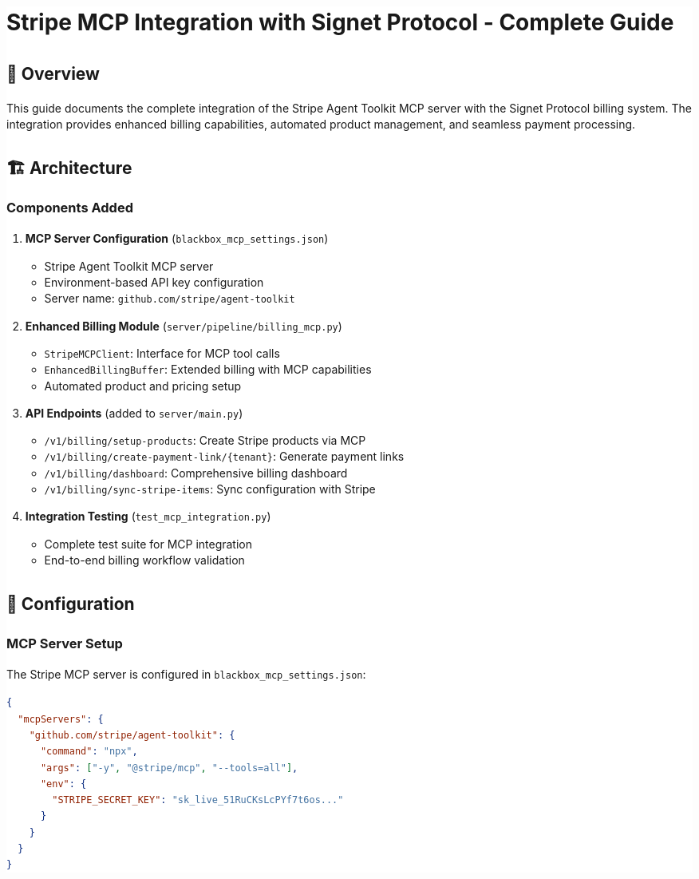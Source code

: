 # Stripe MCP Integration with Signet Protocol - Complete Guide

## 🎯 Overview

This guide documents the complete integration of the Stripe Agent Toolkit MCP server with the Signet Protocol billing system. The integration provides enhanced billing capabilities, automated product management, and seamless payment processing.

## 🏗️ Architecture

### Components Added

1. **MCP Server Configuration** (`blackbox_mcp_settings.json`)
   - Stripe Agent Toolkit MCP server
   - Environment-based API key configuration
   - Server name: `github.com/stripe/agent-toolkit`

2. **Enhanced Billing Module** (`server/pipeline/billing_mcp.py`)
   - `StripeMCPClient`: Interface for MCP tool calls
   - `EnhancedBillingBuffer`: Extended billing with MCP capabilities
   - Automated product and pricing setup

3. **API Endpoints** (added to `server/main.py`)
   - `/v1/billing/setup-products`: Create Stripe products via MCP
   - `/v1/billing/create-payment-link/{tenant}`: Generate payment links
   - `/v1/billing/dashboard`: Comprehensive billing dashboard
   - `/v1/billing/sync-stripe-items`: Sync configuration with Stripe

4. **Integration Testing** (`test_mcp_integration.py`)
   - Complete test suite for MCP integration
   - End-to-end billing workflow validation

## 🔧 Configuration

### MCP Server Setup

The Stripe MCP server is configured in `blackbox_mcp_settings.json`:

```json
{
  "mcpServers": {
    "github.com/stripe/agent-toolkit": {
      "command": "npx",
      "args": ["-y", "@stripe/mcp", "--tools=all"],
      "env": {
        "STRIPE_SECRET_KEY": "sk_live_51RuCKsLcPYf7t6os..."
      }
    }
  }
}
```
